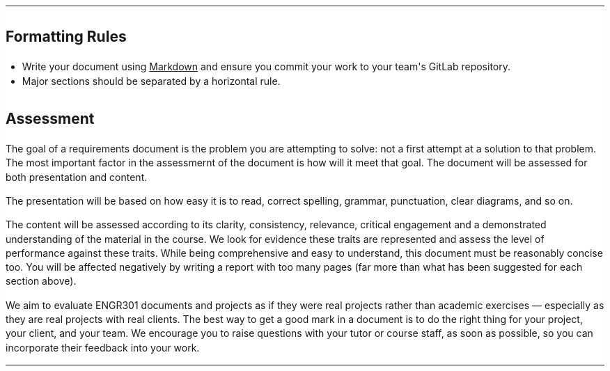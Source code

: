 




---

## Formatting Rules

 * Write your document using [Markdown](https://gitlab.ecs.vuw.ac.nz/help/user/markdown#gitlab-flavored-markdown-gfm) and ensure you commit your work to your team's GitLab repository.
 * Major sections should be separated by a horizontal rule.


## Assessment  

The goal of a requirements document is the problem you are attempting to solve:  not a first attempt at a solution to that problem. The most important factor in the assessmernt of the document is how will it meet that goal. The document will be assessed for both presentation and content.

The presentation will be based on how easy it is to read, correct spelling, grammar, punctuation, clear diagrams, and so on.

The content will be assessed according to its clarity, consistency, relevance, critical engagement and a demonstrated understanding of the material in the course. We look for evidence these traits are represented and assess the level of performance against these traits. While being comprehensive and easy to understand, this document must be reasonably concise too. You will be affected negatively by writing a report with too many pages (far more than what has been suggested for each section above).

We aim to evaluate ENGR301 documents and projects as if they were real projects rather than academic exercises &mdash; especially as they are real projects with real clients. The best way to get a good mark in a document is to do the right thing for your project, your client, and your team. We encourage you to raise questions with your tutor or course staff, as soon as possible, so you can incorporate their feedback into your work.

---
